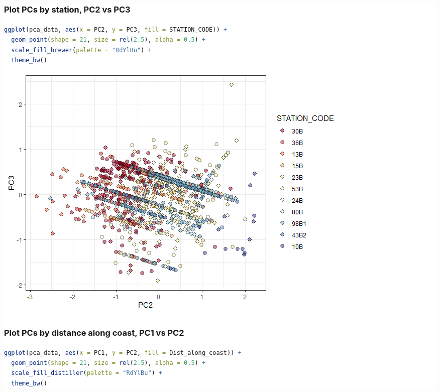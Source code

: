 ### Plot PCs by station, PC2 vs PC3    

```r
ggplot(pca_data, aes(x = PC2, y = PC3, fill = STATION_CODE)) + 
  geom_point(shape = 21, size = rel(2.5), alpha = 0.5) +
  scale_fill_brewer(palette = "RdYlBu") +
  theme_bw()
```

![](202_Airport_analysis_files/figure-html/unnamed-chunk-23-1.png)


### Plot PCs by distance along coast, PC1 vs PC2    

```r
ggplot(pca_data, aes(x = PC1, y = PC2, fill = Dist_along_coast)) + 
  geom_point(shape = 21, size = rel(2.5), alpha = 0.5) +
  scale_fill_distiller(palette = "RdYlBu") +
  theme_bw()
```
